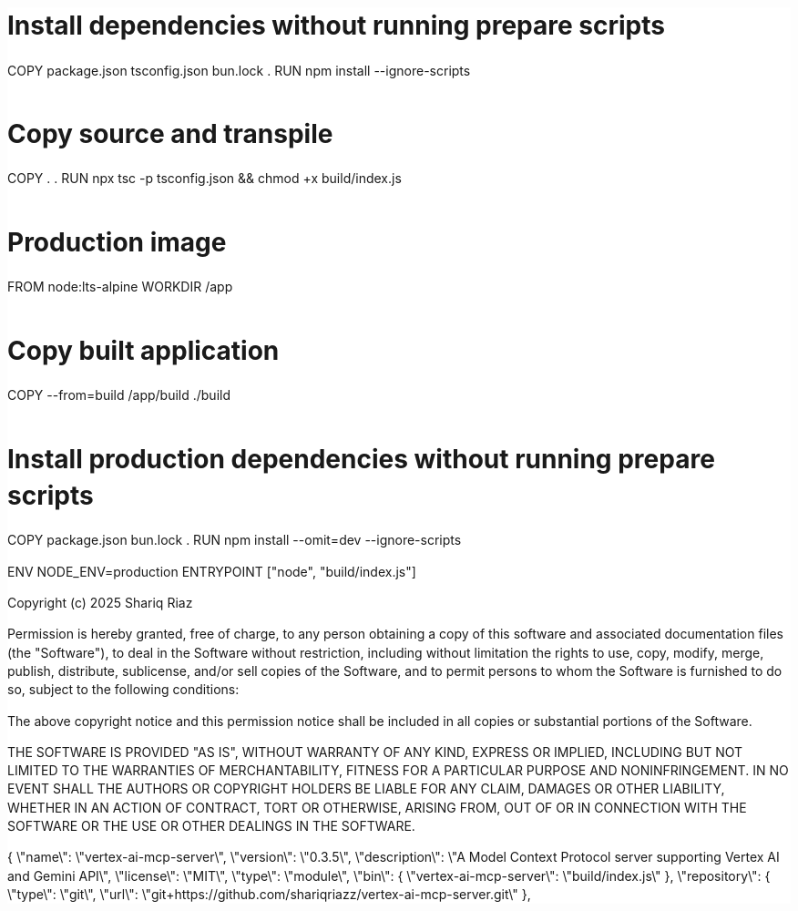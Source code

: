 # Install dependencies without running prepare scripts
COPY package.json tsconfig.json bun.lock .
RUN npm install --ignore-scripts

# Copy source and transpile
COPY . .
RUN npx tsc -p tsconfig.json && chmod +x build/index.js

# Production image
FROM node:lts-alpine
WORKDIR /app

# Copy built application
COPY --from=build /app/build ./build

# Install production dependencies without running prepare scripts
COPY package.json bun.lock .
RUN npm install --omit=dev --ignore-scripts

ENV NODE_ENV=production
ENTRYPOINT [\"node\", \"build/index.js\"]
</file>

<file path="LICENSE">
Copyright (c) 2025 Shariq Riaz

Permission is hereby granted, free of charge, to any person obtaining a copy
of this software and associated documentation files (the \"Software\"), to deal
in the Software without restriction, including without limitation the rights
to use, copy, modify, merge, publish, distribute, sublicense, and/or sell
copies of the Software, and to permit persons to whom the Software is
furnished to do so, subject to the following conditions:

The above copyright notice and this permission notice shall be included in all
copies or substantial portions of the Software.

THE SOFTWARE IS PROVIDED \"AS IS\", WITHOUT WARRANTY OF ANY KIND, EXPRESS OR
IMPLIED, INCLUDING BUT NOT LIMITED TO THE WARRANTIES OF MERCHANTABILITY,
FITNESS FOR A PARTICULAR PURPOSE AND NONINFRINGEMENT. IN NO EVENT SHALL THE
AUTHORS OR COPYRIGHT HOLDERS BE LIABLE FOR ANY CLAIM, DAMAGES OR OTHER
LIABILITY, WHETHER IN AN ACTION OF CONTRACT, TORT OR OTHERWISE, ARISING FROM,
OUT OF OR IN CONNECTION WITH THE SOFTWARE OR THE USE OR OTHER DEALINGS IN THE
SOFTWARE.
</file>

<file path="package.json">
{
  \"name\": \"vertex-ai-mcp-server\",
  \"version\": \"0.3.5\",
  \"description\": \"A Model Context Protocol server supporting Vertex AI and Gemini API\",
  \"license\": \"MIT\",
  \"type\": \"module\",
  \"bin\": {
    \"vertex-ai-mcp-server\": \"build/index.js\"
  },
  \"repository\": {
    \"type\": \"git\",
    \"url\": \"git+https://github.com/shariqriazz/vertex-ai-mcp-server.git\"
  },